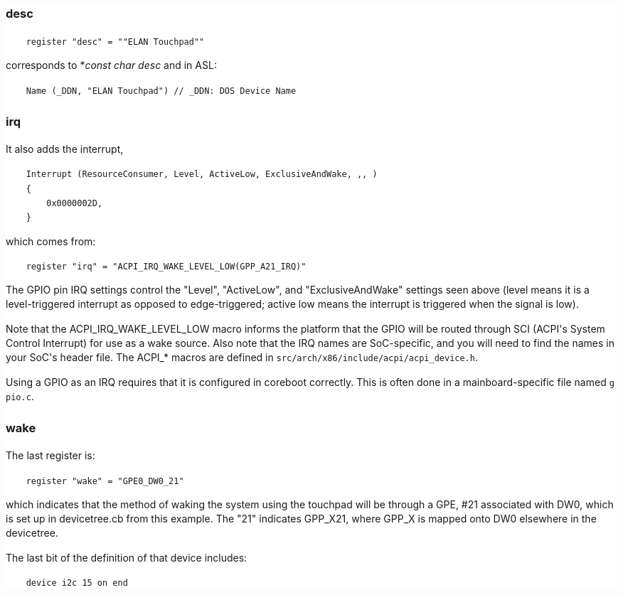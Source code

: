 ### desc

```
    register "desc" = ""ELAN Touchpad""
```

corresponds to **const char *desc** and in ASL:

```
    Name (_DDN, "ELAN Touchpad") // _DDN: DOS Device Name
```

### irq

It also adds the interrupt,

```
    Interrupt (ResourceConsumer, Level, ActiveLow, ExclusiveAndWake, ,, )
    {
        0x0000002D,
    }
```

which comes from:

```
    register "irq" = "ACPI_IRQ_WAKE_LEVEL_LOW(GPP_A21_IRQ)"
```

The GPIO pin IRQ settings control the "Level", "ActiveLow", and
"ExclusiveAndWake" settings seen above (level means it is a level-triggered
interrupt as opposed to edge-triggered; active low means the interrupt is
triggered when the signal is low).

Note that the ACPI_IRQ_WAKE_LEVEL_LOW macro informs the platform that the GPIO
will be routed through SCI (ACPI's System Control Interrupt) for use as a wake
source.  Also note that the IRQ names are SoC-specific, and you will need to
find the names in your SoC's header file.  The ACPI_* macros are defined in
``src/arch/x86/include/acpi/acpi_device.h``.

Using a GPIO as an IRQ requires that it is configured in coreboot correctly.
This is often done in a mainboard-specific file named ``gpio.c``.

### wake

The last register is:

```
    register "wake" = "GPE0_DW0_21"
```

which indicates that the method of waking the system using the touchpad will be
through a GPE, #21 associated with DW0, which is set up in devicetree.cb from
this example.  The "21" indicates GPP_X21, where GPP_X is mapped onto DW0
elsewhere in the devicetree.

The last bit of the definition of that device includes:

```
    device i2c 15 on end
```
